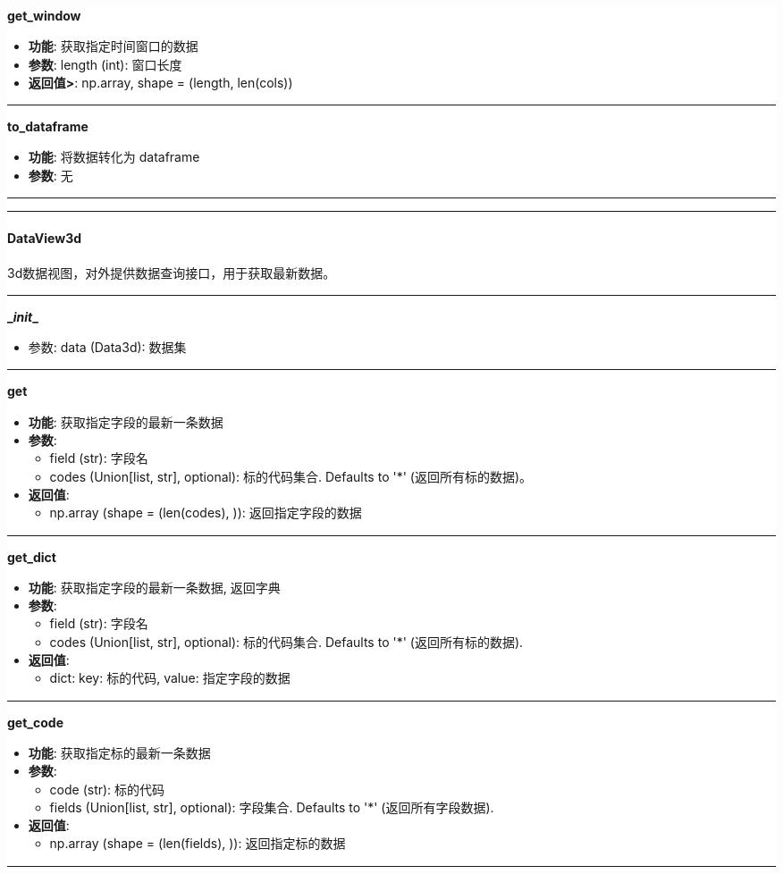 
<b> get_window </b>

- <b>功能</b>: 获取指定时间窗口的数据
- <b>参数</b>: length (int): 窗口长度
- <b>返回值></b>: np.array, shape = (length, len(cols))


---
<b> to_dataframe </b>

- <b>功能</b>: 将数据转化为 dataframe
- <b>参数</b>: 无


---
---
#### DataView3d

3d数据视图，对外提供数据查询接口，用于获取最新数据。

---
<b> \__init__ </b>

- 参数: data (Data3d): 数据集

---

<b> get </b>
  - <b>功能</b>: 获取指定字段的最新一条数据
  - <b>参数</b>:
    - field (str): 字段名
    - codes (Union[list, str], optional): 标的代码集合. Defaults to '*' (返回所有标的数据)。
  - <b>返回值</b>: 
    - np.array (shape = (len(codes), )): 返回指定字段的数据 

---

<b> get_dict </b>
  - <b>功能</b>: 获取指定字段的最新一条数据, 返回字典
  - <b>参数</b>:
    - field (str): 字段名
    - codes (Union[list, str], optional): 标的代码集合. Defaults to '*' (返回所有标的数据).
  - <b>返回值</b>: 
    - dict: key: 标的代码, value: 指定字段的数据

---

<b> get_code </b>
  - <b>功能</b>: 获取指定标的最新一条数据
  - <b>参数</b>:
    - code (str): 标的代码
    - fields (Union[list, str], optional): 字段集合. Defaults to '*' (返回所有字段数据).
  - <b>返回值</b>: 
    - np.array (shape = (len(fields), )): 返回指定标的数据

---
